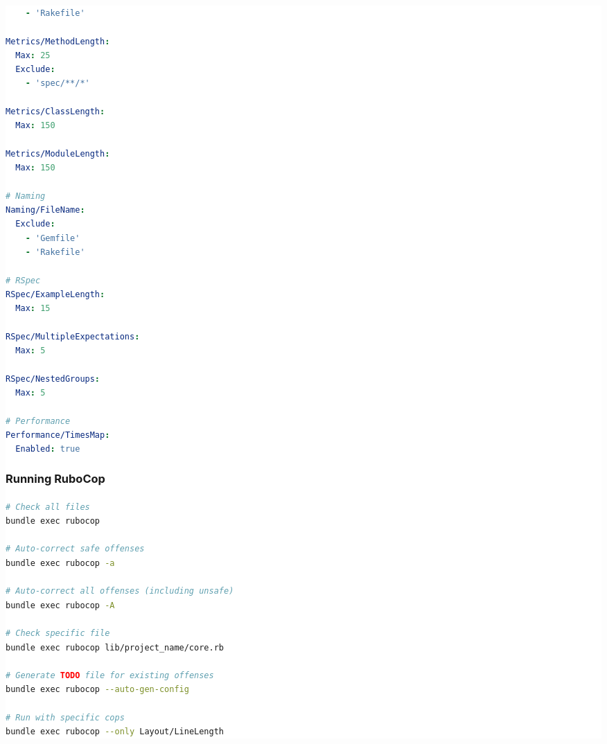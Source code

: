 ```yaml
    - 'Rakefile'

Metrics/MethodLength:
  Max: 25
  Exclude:
    - 'spec/**/*'

Metrics/ClassLength:
  Max: 150

Metrics/ModuleLength:
  Max: 150

# Naming
Naming/FileName:
  Exclude:
    - 'Gemfile'
    - 'Rakefile'

# RSpec
RSpec/ExampleLength:
  Max: 15

RSpec/MultipleExpectations:
  Max: 5

RSpec/NestedGroups:
  Max: 5

# Performance
Performance/TimesMap:
  Enabled: true
```

### Running RuboCop

```bash
# Check all files
bundle exec rubocop

# Auto-correct safe offenses
bundle exec rubocop -a

# Auto-correct all offenses (including unsafe)
bundle exec rubocop -A

# Check specific file
bundle exec rubocop lib/project_name/core.rb

# Generate TODO file for existing offenses
bundle exec rubocop --auto-gen-config

# Run with specific cops
bundle exec rubocop --only Layout/LineLength
```
